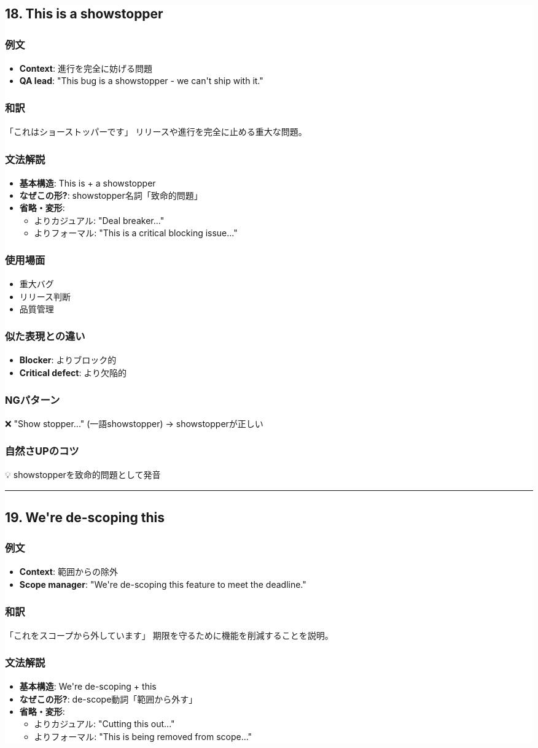 ## 18. This is a showstopper

### 例文
- **Context**: 進行を完全に妨げる問題
- **QA lead**: "This bug is a showstopper - we can't ship with it."

### 和訳
「これはショーストッパーです」
リリースや進行を完全に止める重大な問題。

### 文法解説
- **基本構造**: This is + a showstopper
- **なぜこの形?**: showstopper名詞「致命的問題」
- **省略・変形**:
  - よりカジュアル: "Deal breaker..."
  - よりフォーマル: "This is a critical blocking issue..."

### 使用場面
- 重大バグ
- リリース判断
- 品質管理

### 似た表現との違い
- **Blocker**: よりブロック的
- **Critical defect**: より欠陥的

### NGパターン
❌ "Show stopper..." (一語showstopper)
→ showstopperが正しい

### 自然さUPのコツ
💡 showstopperを致命的問題として発音

---

## 19. We're de-scoping this

### 例文
- **Context**: 範囲からの除外
- **Scope manager**: "We're de-scoping this feature to meet the deadline."

### 和訳
「これをスコープから外しています」
期限を守るために機能を削減することを説明。

### 文法解説
- **基本構造**: We're de-scoping + this
- **なぜこの形?**: de-scope動詞「範囲から外す」
- **省略・変形**:
  - よりカジュアル: "Cutting this out..."
  - よりフォーマル: "This is being removed from scope..."
